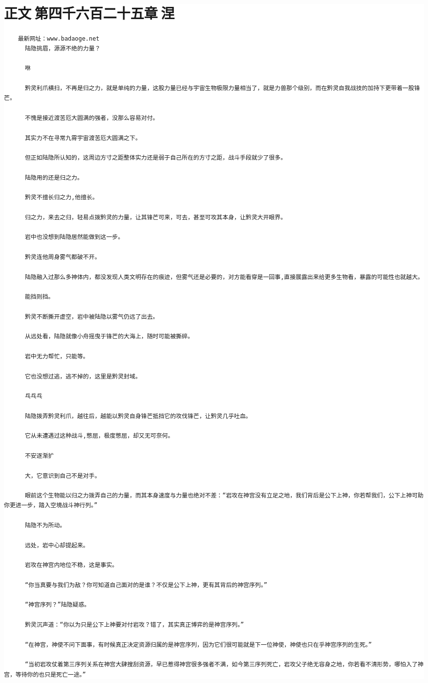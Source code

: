 # 正文 第四千六百二十五章 涅
        最新网址：www.badaoge.net
          陆隐挑眉，源源不绝的力量？
      
          咻
      
          黔灵利爪横扫，不再是归之力，就是单纯的力量，这股力量已经与宇宙生物极限力量相当了，就是力兽那个级别，而在黔灵自我战技的加持下更带着一股锋芒。
      
          不愧是接近渡苦厄大圆满的强者，没那么容易对付。
      
          其实力不在寻常九霄宇宙渡苦厄大圆满之下。
      
          但正如陆隐所认知的，这周边方寸之距整体实力还是弱于自己所在的方寸之距，战斗手段就少了很多。
      
          陆隐用的还是归之力。
      
          黔灵不擅长归之力,他擅长。
      
          归之力，来去之归，轻易点拨黔灵的力量，让其锋芒可来，可去，甚至可攻其本身，让黔灵大开眼界。
      
          岩中也没想到陆隐居然能做到这一步。
      
          黔灵连他周身雾气都破不开。
      
          陆隐融入过那么多神体内，都没发现人类文明存在的痕迹，但雾气还是必要的，对方能看穿是一回事,直接展露出来给更多生物看，暴露的可能性也就越大。
      
          能挡则挡。
      
          黔灵不断撕开虚空，岩中被陆隐以雾气仍远了出去。
      
          从远处看，陆隐就像小舟摇曳于锋芒的大海上，随时可能被撕碎。
      
          岩中无力帮忙，只能等。
      
          它也没想过逃，逃不掉的，这里是黔灵封域。
      
          乓乓乓
      
          陆隐拨弄黔灵利爪，越往后，越能以黔灵自身锋芒抵挡它的攻伐锋芒，让黔灵几乎吐血。
      
          它从未遭遇过这种战斗,憋屈，极度憋屈，却又无可奈何。
      
          不安逐渐扩
      
          大，它意识到自己不是对手。
      
          眼前这个生物能以归之力拨弄自己的力量，而其本身速度与力量也绝对不差：“岩攻在神宫没有立足之地，我们背后是公下上神，你若帮我们，公下上神可助你更进一步，踏入空境战斗神行列。”
      
          陆隐不为所动。
      
          远处，岩中心却提起来。
      
          岩攻在神宫内地位不稳，这是事实。
      
          “你当真要与我们为敌？你可知道自己面对的是谁？不仅是公下上神，更有其背后的神宫序列。”
      
          “神宫序列？”陆隐疑惑。
      
          黔灵沉声道：“你以为只是公下上神要对付岩攻？错了，其实真正博弈的是神宫序列。”
      
          “在神宫，神使不问下面事，有时候真正决定资源归属的是神宫序列，因为它们很可能就是下一位神使，神使也只在乎神宫序列的生死。”
      
          “当初岩攻仗着第三序列关系在神宫大肆搜刮资源，早已惹得神宫很多强者不满，如今第三序列死亡，岩攻父子绝无容身之地，你若看不清形势，哪怕入了神宫，等待你的也只是死亡一途。”
      